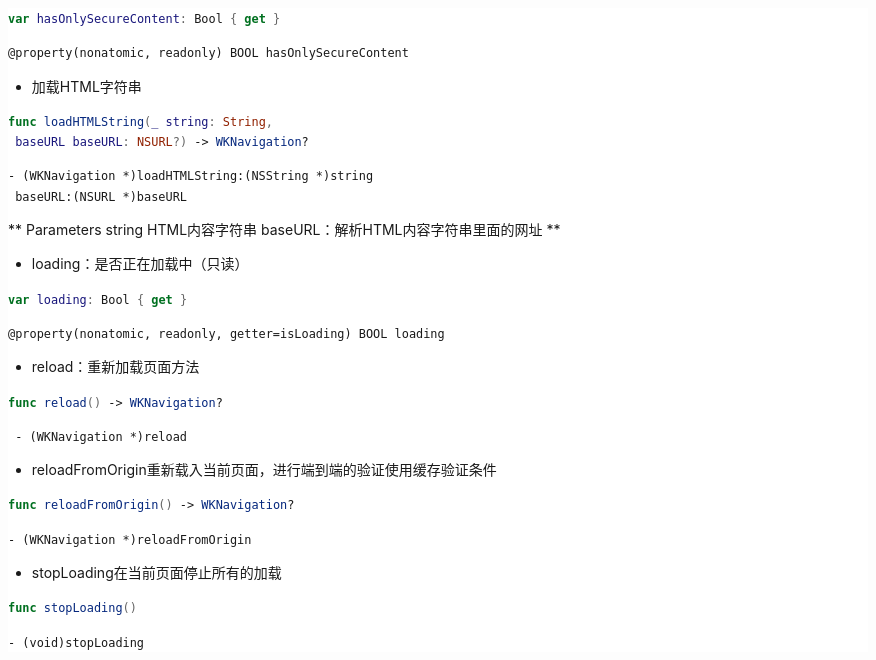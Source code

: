 ``` swift
var hasOnlySecureContent: Bool { get }
```

``` objc
@property(nonatomic, readonly) BOOL hasOnlySecureContent
```


* 加载HTML字符串

``` swift
func loadHTMLString(_ string: String,
 baseURL baseURL: NSURL?) -> WKNavigation?
```

``` objc
- (WKNavigation *)loadHTMLString:(NSString *)string
 baseURL:(NSURL *)baseURL
```

**  Parameters
 string HTML内容字符串
 baseURL：解析HTML内容字符串里面的网址 **


* loading：是否正在加载中（只读）

``` swift
var loading: Bool { get }
```

``` objc
@property(nonatomic, readonly, getter=isLoading) BOOL loading
```

* reload：重新加载页面方法

``` swift
func reload() -> WKNavigation?
```

``` objc
 - (WKNavigation *)reload
```

* reloadFromOrigin重新载入当前页面，进行端到端的验证使用缓存验证条件

``` swift
func reloadFromOrigin() -> WKNavigation?
```

``` objc
- (WKNavigation *)reloadFromOrigin
```


* stopLoading在当前页面停止所有的加载

``` swift
func stopLoading()
```

``` objc
- (void)stopLoading
```

